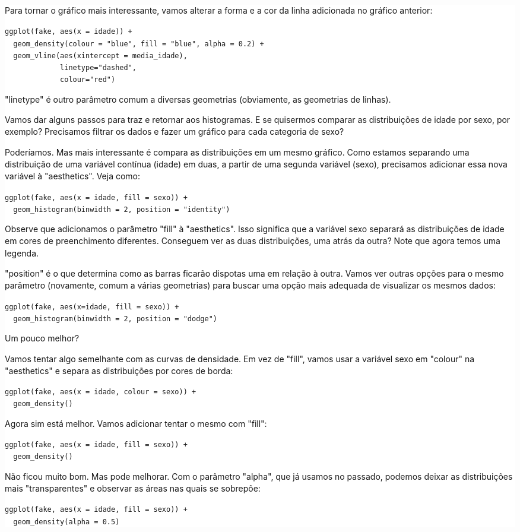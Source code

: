 Para tornar o gráfico mais interessante, vamos alterar a forma e a cor da linha adicionada no gráfico anterior:

```{r}
ggplot(fake, aes(x = idade)) + 
  geom_density(colour = "blue", fill = "blue", alpha = 0.2) +
  geom_vline(aes(xintercept = media_idade),
             linetype="dashed",
             colour="red")
```

"linetype" é outro parâmetro comum a diversas geometrias (obviamente, as geometrias de linhas).

Vamos dar alguns passos para traz e retornar aos histogramas. E se quisermos comparar as distribuições de idade por sexo, por exemplo? Precisamos filtrar os dados e fazer um gráfico para cada categoria de sexo?

Poderíamos. Mas mais interessante é compara as distribuições em um mesmo gráfico. Como estamos separando uma distribuição de uma variável contínua (idade) em duas, a partir de uma segunda variável (sexo), precisamos adicionar essa nova variável à "aesthetics". Veja como:

```{r}
ggplot(fake, aes(x = idade, fill = sexo)) + 
  geom_histogram(binwidth = 2, position = "identity")
```

Observe que adicionamos o parâmetro "fill" à "aesthetics". Isso significa que a variável sexo separará as distribuições de idade em cores de preenchimento diferentes. Conseguem ver as duas distribuições, uma atrás da outra? Note que agora temos uma legenda.

"position" é o que determina como as barras ficarão dispotas uma em relação à outra. Vamos ver outras opções para o mesmo parâmetro (novamente, comum a várias geometrias) para buscar uma opção mais adequada de visualizar os mesmos dados:

```{r}
ggplot(fake, aes(x=idade, fill = sexo)) + 
  geom_histogram(binwidth = 2, position = "dodge")
```

Um pouco melhor?

Vamos tentar algo semelhante com as curvas de densidade. Em vez de "fill", vamos usar a variável sexo em "colour" na "aesthetics" e separa as distribuições por cores de borda:

```{r}
ggplot(fake, aes(x = idade, colour = sexo)) + 
  geom_density()
```

Agora sim está melhor. Vamos adicionar tentar o mesmo com "fill":

```{r}
ggplot(fake, aes(x = idade, fill = sexo)) + 
  geom_density()
```

Não ficou muito bom. Mas pode melhorar. Com o parâmetro "alpha", que já usamos no passado, podemos deixar as distribuições mais "transparentes" e observar as áreas nas quais se sobrepôe:

```{r}
ggplot(fake, aes(x = idade, fill = sexo)) + 
  geom_density(alpha = 0.5)
```
